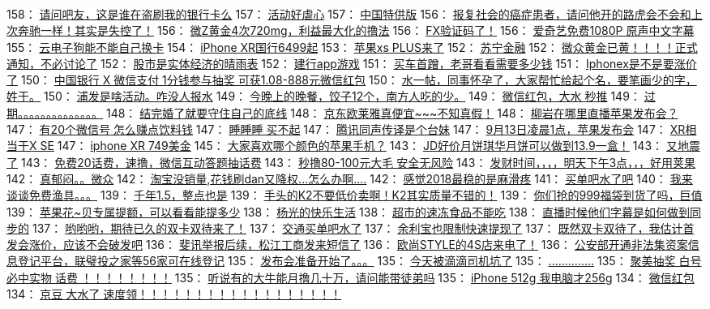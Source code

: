 158： [请问吧友，这是谁在盗刷我的银行卡么](http://www.zuanke8.com/thread-5269358-1-1.html)
157： [活动好虐心](http://www.zuanke8.com/thread-5268447-1-1.html)
157： [中国特供版](http://www.zuanke8.com/thread-5269448-1-1.html)
156： [报复社会的癌症患者，请问他开的路虎会不会和上次奔驰一样！其实是失控了！](http://www.zuanke8.com/thread-5269001-1-1.html)
156： [微Z黄金4次720mg，利益最大化的撸法](http://www.zuanke8.com/thread-5268335-1-1.html)
156： [FX验证码了！](http://www.zuanke8.com/thread-5268715-1-1.html)
156： [爱奇艺免费1080P 原声中文字幕](http://www.zuanke8.com/thread-5269387-1-1.html)
155： [云电子狗能不能自己换卡](http://www.zuanke8.com/thread-5269556-1-1.html)
154： [iPhone XR国行6499起](http://www.zuanke8.com/thread-5269489-1-1.html)
153： [苹果xs PLUS来了](http://www.zuanke8.com/thread-5268266-1-1.html)
152： [苏宁金融](http://www.zuanke8.com/thread-5269291-1-1.html)
152： [微众黄金已黄！！！！正式通知，不必讨论了](http://www.zuanke8.com/thread-5268374-1-1.html)
152： [股市是实体经济的晴雨表](http://www.zuanke8.com/thread-5268777-1-1.html)
152： [建行app游戏](http://www.zuanke8.com/thread-5269352-1-1.html)
151： [买车首蹭，老哥看看需要多少钱](http://www.zuanke8.com/thread-5267791-1-1.html)
151： [Iphonex是不是要涨价了](http://www.zuanke8.com/thread-5269478-1-1.html)
150： [中国银行 X 微信支付 1分钱参与抽奖 可获1.08-888元微信红包](http://www.zuanke8.com/thread-5268043-1-1.html)
150： [水一帖，同事怀孕了，大家帮忙给起个名，要笔画少的字，姓于。](http://www.zuanke8.com/thread-5267367-1-1.html)
150： [浦发是啥活动。咋没人报水](http://www.zuanke8.com/thread-5269250-1-1.html)
149： [今晚上的晚餐，饺子12个，南方人吃的少。](http://www.zuanke8.com/thread-5268650-1-1.html)
149： [微信红包，大水 秒推](http://www.zuanke8.com/thread-5268509-1-1.html)
149： [过期。。。。。。。。。。。。。。](http://www.zuanke8.com/thread-5268901-1-1.html)
148： [结完婚了就要守住自己的底线](http://www.zuanke8.com/thread-5266826-1-1.html)
148： [京东欧莱雅真便宜~~~不知真假！](http://www.zuanke8.com/thread-5266888-1-1.html)
148： [柳岩在哪里直播苹果发布会？](http://www.zuanke8.com/thread-5269375-1-1.html)
147： [有20个微信号     怎么赚点饮料钱](http://www.zuanke8.com/thread-5269108-1-1.html)
147： [睡睡睡  买不起](http://www.zuanke8.com/thread-5269467-1-1.html)
147： [腾讯同声传译是个台妹](http://www.zuanke8.com/thread-5269412-1-1.html)
147： [9月13日凌晨1点，苹果发布会](http://www.zuanke8.com/thread-5269229-1-1.html)
147： [XR相当于X SE](http://www.zuanke8.com/thread-5269462-1-1.html)
147： [iphone XR 749美金](http://www.zuanke8.com/thread-5269469-1-1.html)
145： [大家喜欢哪个颜色的苹果手机？](http://www.zuanke8.com/thread-5269454-1-1.html)
143： [JD好价月饼琪华月饼可以做到13.9一盒！](http://www.zuanke8.com/thread-5268969-1-1.html)
143： [又地震了](http://www.zuanke8.com/thread-5268643-1-1.html)
143： [免费20话费，速撸，微信互动答题抽话费](http://www.zuanke8.com/thread-5267547-1-1.html)
143： [秒撸80-100元大毛 安全无风险](http://www.zuanke8.com/thread-5267971-1-1.html)
143： [发财时间，，，，明天下午3点，，，好用荚果](http://www.zuanke8.com/thread-5269475-1-1.html)
142： [真郁闷。。微众](http://www.zuanke8.com/thread-5268448-1-1.html)
142： [淘宝没销量,花钱刷dan又降权...怎么办啊....](http://www.zuanke8.com/thread-5269148-1-1.html)
142： [感觉2018最稳的是麻滑疼](http://www.zuanke8.com/thread-5269236-1-1.html)
141： [买单吧水了吧](http://www.zuanke8.com/thread-5269299-1-1.html)
140： [我来谈谈免费渔具。。。](http://www.zuanke8.com/thread-5268925-1-1.html)
139： [千年1.5，整点也是](http://www.zuanke8.com/thread-5269246-1-1.html)
139： [手头的K2不要低价卖啊！K2其实质量不错的！](http://www.zuanke8.com/thread-5268735-1-1.html)
139： [你们抢的999福袋到货了吗，巨值](http://www.zuanke8.com/thread-5268340-1-1.html)
139： [苹果花~贝专属提额，可以看看能提多少](http://www.zuanke8.com/thread-5269271-1-1.html)
138： [杨光的快乐生活](http://www.zuanke8.com/thread-5269225-1-1.html)
138： [超市的速冻食品不能吃](http://www.zuanke8.com/thread-5268701-1-1.html)
138： [直播时候他们字幕是如何做到同步的](http://www.zuanke8.com/thread-5269405-1-1.html)
137： [哟哟哟，期待已久的双卡双待来了！](http://www.zuanke8.com/thread-5269446-1-1.html)
137： [交通买单吧水了](http://www.zuanke8.com/thread-5269293-1-1.html)
137： [余利宝也限制快速提现了](http://www.zuanke8.com/thread-5268422-1-1.html)
137： [既然双卡双待了，我估计首发会涨价，应该不会破发吧](http://www.zuanke8.com/thread-5269460-1-1.html)
136： [斐讯举报后续，松江工商发来短信了](http://www.zuanke8.com/thread-5267840-1-1.html)
136： [欧尚STYLE的4S店来电了！](http://www.zuanke8.com/thread-5268622-1-1.html)
136： [公安部开通非法集资案信息登记平台，联璧投之家等56家可在线登记](http://www.zuanke8.com/thread-5268932-1-1.html)
135： [发布会准备开始了。。。](http://www.zuanke8.com/thread-5269370-1-1.html)
135： [今天被滴滴司机坑了](http://www.zuanke8.com/thread-5267930-1-1.html)
135： [..............](http://www.zuanke8.com/thread-5269055-1-1.html)
135： [聚美抽奖  白号必中实物 话费  ！！！！！！！！](http://www.zuanke8.com/thread-5268696-1-1.html)
135： [听说有的大牛能月撸几十万，请问能带徒弟吗](http://www.zuanke8.com/thread-5268452-1-1.html)
135： [iPhone 512g 我电脑才256g](http://www.zuanke8.com/thread-5269495-1-1.html)
134： [微信红包](http://www.zuanke8.com/thread-5269397-1-1.html)
134： [京豆 大水了 速度领！！！！！！！！！！！！！！！！！！](http://www.zuanke8.com/thread-5269244-1-1.html)
